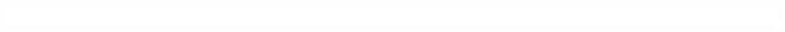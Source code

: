 <div class="endscriptcode"></div>
<div class="endscriptcode"></div>
<div class="endscriptcode"></div>
<div class="endscriptcode"></div>
<div class="endscriptcode"></div>
<div class="endscriptcode"></div>
<div class="endscriptcode"></div>
<div class="endscriptcode"></div>
<div class="endscriptcode"></div>
<div class="endscriptcode"></div>
<div class="endscriptcode"></div>
<div class="endscriptcode"></div>
<div class="endscriptcode"></div>
<div class="endscriptcode"></div>
<div class="endscriptcode"></div>
<div class="endscriptcode"></div>
<div class="endscriptcode"></div>
<div class="endscriptcode"></div>
<div class="endscriptcode"></div>
<div class="endscriptcode"></div>
<div class="endscriptcode"></div>
<div class="endscriptcode"></div>
<div class="endscriptcode"></div>
<div class="endscriptcode"></div>
<div class="endscriptcode"></div>
<div class="endscriptcode"></div>
<div class="endscriptcode"></div>
<div class="endscriptcode"></div>
<div class="endscriptcode"></div>
<div class="endscriptcode"></div>
<div class="endscriptcode">
<div class="endscriptcode"></div>
<div class="endscriptcode"><span style="color:#000000; font-size:small">&nbsp;</span></div>
</div>
</span>
<div class="endscriptcode">
<div class="endscriptcode"></div>
<div class="endscriptcode"></div>
</div>
</span>
<div class="endscriptcode"></div>
</span></div>
